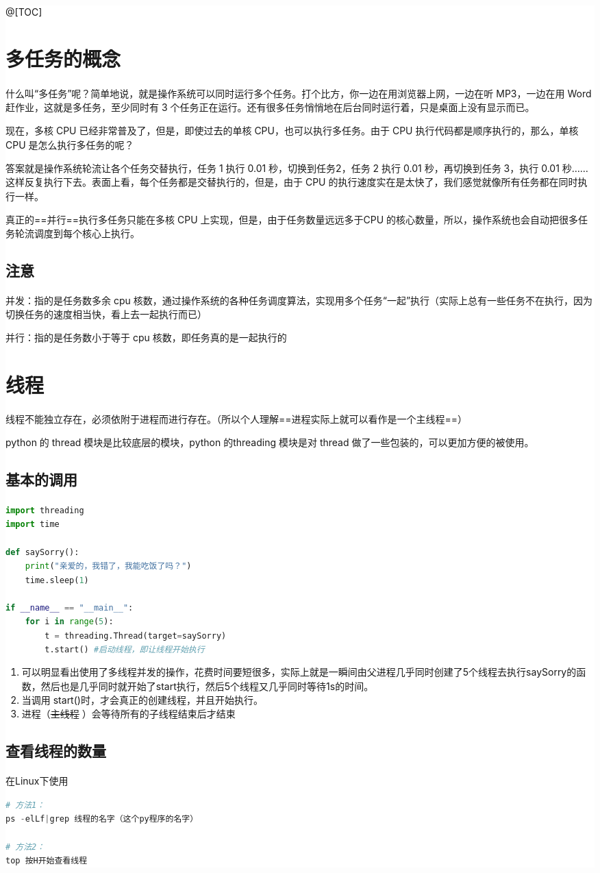 ﻿@[TOC]
# 多任务的概念
什么叫“多任务”呢？简单地说，就是操作系统可以同时运行多个任务。打个比方，你一边在用浏览器上网，一边在听 MP3，一边在用 Word 赶作业，这就是多任务，至少同时有 3 个任务正在运行。还有很多任务悄悄地在后台同时运行着，只是桌面上没有显示而已。

现在，多核 CPU 已经非常普及了，但是，即使过去的单核 CPU，也可以执行多任务。由于 CPU 执行代码都是顺序执行的，那么，单核 CPU 是怎么执行多任务的呢？
    
答案就是操作系统轮流让各个任务交替执行，任务 1 执行 0.01 秒，切换到任务2，任务 2 执行 0.01 秒，再切换到任务 3，执行 0.01 秒……这样反复执行下去。表面上看，每个任务都是交替执行的，但是，由于 CPU 的执行速度实在是太快了，我们感觉就像所有任务都在同时执行一样。

真正的==并行==执行多任务只能在多核 CPU 上实现，但是，由于任务数量远远多于CPU 的核心数量，所以，操作系统也会自动把很多任务轮流调度到每个核心上执行。

## 注意
并发：指的是任务数多余 cpu 核数，通过操作系统的各种任务调度算法，实现用多个任务“一起”执行（实际上总有一些任务不在执行，因为切换任务的速度相当快，看上去一起执行而已）

并行：指的是任务数小于等于 cpu 核数，即任务真的是一起执行的

# 线程
线程不能独立存在，必须依附于进程而进行存在。（所以个人理解==进程实际上就可以看作是一个主线程==）

python 的 thread 模块是比较底层的模块，python 的threading 模块是对 thread 做了一些包装的，可以更加方便的被使用。

## 基本的调用

```python
import threading
import time

def saySorry():
	print("亲爱的，我错了，我能吃饭了吗？")
	time.sleep(1)
	
if __name__ == "__main__":
	for i in range(5):
		t = threading.Thread(target=saySorry)
		t.start() #启动线程，即让线程开始执行
```
1. 可以明显看出使用了多线程并发的操作，花费时间要短很多，实际上就是一瞬间由父进程几乎同时创建了5个线程去执行saySorry的函数，然后也是几乎同时就开始了start执行，然后5个线程又几乎同时等待1s的时间。
2. 当调用 start()时，才会真正的创建线程，并且开始执行。
3. 进程（~~主线程~~ ）会等待所有的子线程结束后才结束

## 查看线程的数量
在Linux下使用

```python
# 方法1：
ps -elLf|grep 线程的名字（这个py程序的名字）

# 方法2：
top 按H开始查看线程

```
